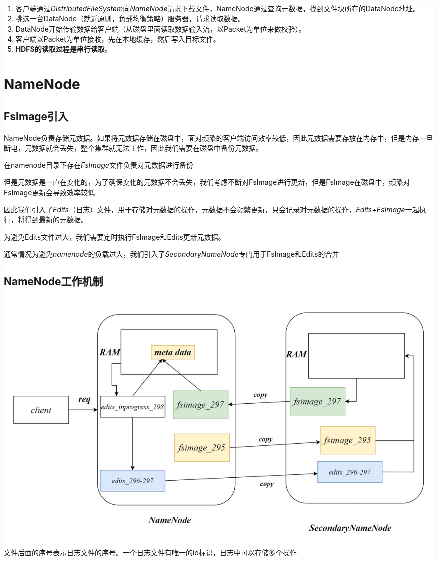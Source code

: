 1. 客户端通过*DistributedFileSystem*向*NameNode*请求下载文件，NameNode通过查询元数据，找到文件块所在的DataNode地址。
2. 挑选一台DataNode（就近原则，负载均衡策略）服务器，请求读取数据。
3. DataNode开始传输数据给客户端（从磁盘里面读取数据输入流，以Packet为单位来做校验）。
4. 客户端以Packet为单位接收，先在本地缓存，然后写入目标文件。
5. **HDFS的读取过程是串行读取**。

# NameNode

## FsImage引入

NameNode负责存储元数据。如果将元数据存储在磁盘中，面对频繁的客户端访问效率较低，因此元数据需要存放在内存中，但是内存一旦断电，元数据就会丢失，整个集群就无法工作，因此我们需要在磁盘中备份元数据。

在namenode目录下存在*FsImage*文件负责对元数据进行备份

但是元数据是一直在变化的，为了确保变化的元数据不会丢失，我们考虑不断对FsImage进行更新，但是FsImage在磁盘中，频繁对FsImage更新会导致效率较低

因此我们引入了*Edits*（日志）文件，用于存储对元数据的操作，元数据不会频繁更新，只会记录对元数据的操作，*Edits+FsImage*一起执行，将得到最新的元数据。

为避免Edits文件过大，我们需要定时执行FsImage和Edits更新元数据。

通常情况为避免*namenode*的负载过大，我们引入了*SecondaryNameNode*专门用于FsImage和Edits的合并

## NameNode工作机制

![image-20231127170421971](assets/image-20231127170421971.png)

文件后面的序号表示日志文件的序号。一个日志文件有唯一的id标识，日志中可以存储多个操作
